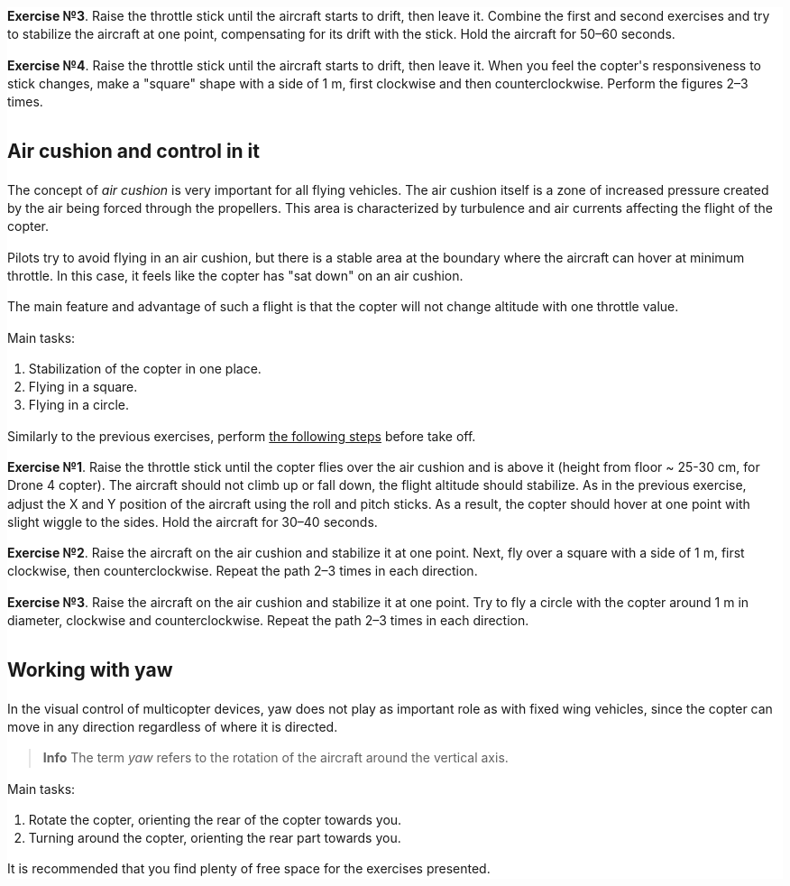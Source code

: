 **Exercise №3**. Raise the throttle stick until the aircraft starts to drift, then leave it. Combine the first and second exercises and try to stabilize the aircraft at one point, compensating for its drift with the stick. Hold the aircraft for 50–60 seconds.

**Exercise №4**. Raise the throttle stick until the aircraft starts to drift, then leave it. When you feel the copter's responsiveness to stick changes, make a "square" shape with a side of 1 m, first clockwise and then counterclockwise. Perform the figures 2–3 times.

## Air cushion and control in it

The concept of *air cushion* is very important for all flying vehicles. The air cushion itself is a zone of increased pressure created by the air being forced through the propellers. This area is characterized by turbulence and air currents affecting the flight of the copter.

Pilots try to avoid flying in an air cushion, but there is a stable area at the boundary where the aircraft can hover at minimum throttle. In this case, it feels like the copter has "sat down" on an air cushion.

The main feature and advantage of such a flight is that the copter will not change altitude with one throttle value.

Main tasks:

1. Stabilization of the copter in one place.
2. Flying in a square.
3. Flying in a circle.

Similarly to the previous exercises, perform [the following steps](#pre-flight-checks) before take off.

**Exercise №1**. Raise the throttle stick until the copter flies over the air cushion and is above it (height from floor ~ 25-30 cm, for Drone 4 copter). The aircraft should not climb up or fall down, the flight altitude should stabilize. As in the previous exercise, adjust the X and Y position of the aircraft using the roll and pitch sticks. As a result, the copter should hover at one point with slight wiggle to the sides. Hold the aircraft for 30–40 seconds.

**Exercise №2**. Raise the aircraft on the air cushion and stabilize it at one point. Next, fly over a square with a side of 1 m, first clockwise, then counterclockwise. Repeat the path 2–3 times in each direction.

**Exercise №3**. Raise the aircraft on the air cushion and stabilize it at one point. Try to fly a circle with the copter around 1 m in diameter, clockwise and counterclockwise. Repeat the path 2–3 times in each direction.

## Working with yaw

In the visual control of multicopter devices, yaw does not play as important role as with fixed wing vehicles, since the copter can move in any direction regardless of where it is directed.

> **Info** The term *yaw* refers to the rotation of the aircraft around the vertical axis.

Main tasks:

1. Rotate the copter, orienting the rear of the copter towards you.
2. Turning around the copter, orienting the rear part towards you.

It is recommended that you find plenty of free space for the exercises presented.
